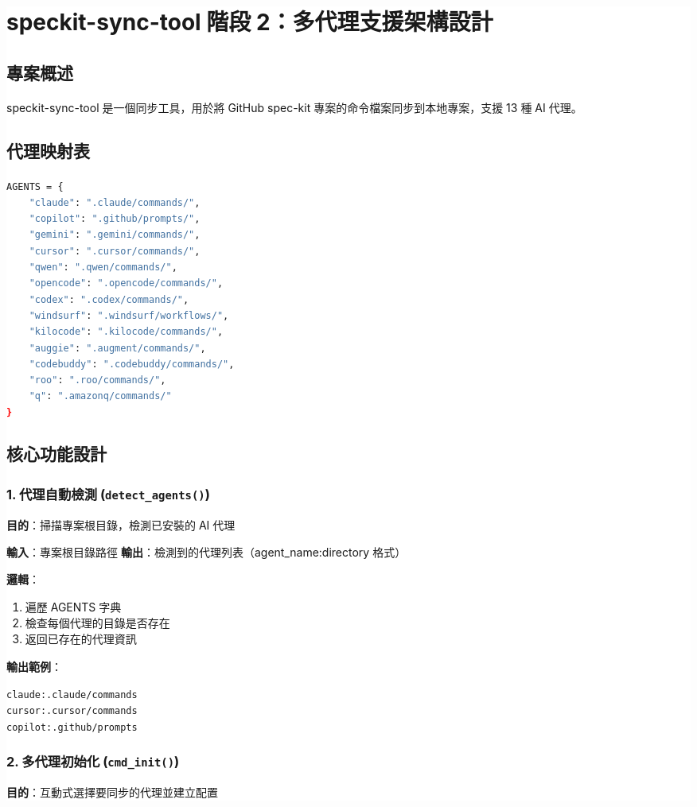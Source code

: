 # speckit-sync-tool 階段 2：多代理支援架構設計

## 專案概述

speckit-sync-tool 是一個同步工具，用於將 GitHub spec-kit 專案的命令檔案同步到本地專案，支援 13 種 AI 代理。

## 代理映射表

```bash
AGENTS = {
    "claude": ".claude/commands/",
    "copilot": ".github/prompts/",
    "gemini": ".gemini/commands/",
    "cursor": ".cursor/commands/",
    "qwen": ".qwen/commands/",
    "opencode": ".opencode/commands/",
    "codex": ".codex/commands/",
    "windsurf": ".windsurf/workflows/",
    "kilocode": ".kilocode/commands/",
    "auggie": ".augment/commands/",
    "codebuddy": ".codebuddy/commands/",
    "roo": ".roo/commands/",
    "q": ".amazonq/commands/"
}
```

## 核心功能設計

### 1. 代理自動檢測 (`detect_agents()`)

**目的**：掃描專案根目錄，檢測已安裝的 AI 代理

**輸入**：專案根目錄路徑
**輸出**：檢測到的代理列表（agent_name:directory 格式）

**邏輯**：
1. 遍歷 AGENTS 字典
2. 檢查每個代理的目錄是否存在
3. 返回已存在的代理資訊

**輸出範例**：
```
claude:.claude/commands
cursor:.cursor/commands
copilot:.github/prompts
```

### 2. 多代理初始化 (`cmd_init()`)

**目的**：互動式選擇要同步的代理並建立配置
